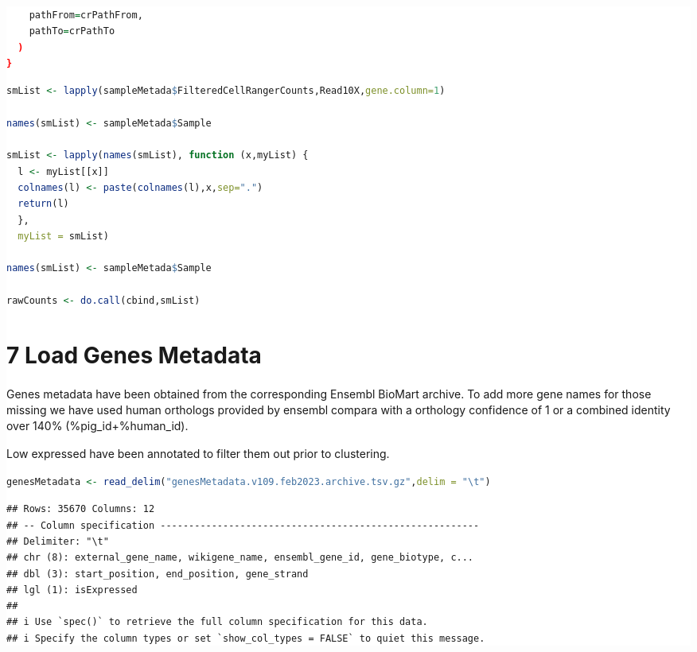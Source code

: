 ``` r
    pathFrom=crPathFrom,
    pathTo=crPathTo
  )
}
```

``` r
smList <- lapply(sampleMetada$FilteredCellRangerCounts,Read10X,gene.column=1)

names(smList) <- sampleMetada$Sample

smList <- lapply(names(smList), function (x,myList) {
  l <- myList[[x]]
  colnames(l) <- paste(colnames(l),x,sep=".")
  return(l)
  },
  myList = smList)

names(smList) <- sampleMetada$Sample

rawCounts <- do.call(cbind,smList)
```

# 7 Load Genes Metadata

Genes metadata have been obtained from the corresponding Ensembl BioMart
archive. To add more gene names for those missing we have used human
orthologs provided by ensembl compara with a orthology confidence of 1
or a combined identity over 140% (%pig_id+%human_id).

Low expressed have been annotated to filter them out prior to
clustering.

``` r
genesMetadata <- read_delim("genesMetadata.v109.feb2023.archive.tsv.gz",delim = "\t")
```

    ## Rows: 35670 Columns: 12
    ## -- Column specification --------------------------------------------------------
    ## Delimiter: "\t"
    ## chr (8): external_gene_name, wikigene_name, ensembl_gene_id, gene_biotype, c...
    ## dbl (3): start_position, end_position, gene_strand
    ## lgl (1): isExpressed
    ## 
    ## i Use `spec()` to retrieve the full column specification for this data.
    ## i Specify the column types or set `show_col_types = FALSE` to quiet this message.
